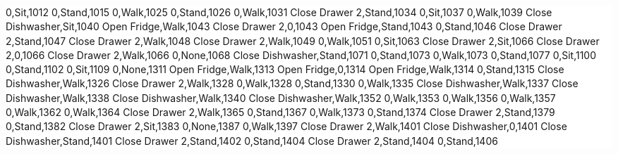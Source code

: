 0,Sit,1012
0,Stand,1015
0,Walk,1025
0,Stand,1026
0,Walk,1031
Close Drawer 2,Stand,1034
0,Sit,1037
0,Walk,1039
Close Dishwasher,Sit,1040
Open Fridge,Walk,1043
Close Drawer 2,0,1043
Open Fridge,Stand,1043
0,Stand,1046
Close Drawer 2,Stand,1047
Close Drawer 2,Walk,1048
Close Drawer 2,Walk,1049
0,Walk,1051
0,Sit,1063
Close Drawer 2,Sit,1066
Close Drawer 2,0,1066
Close Drawer 2,Walk,1066
0,None,1068
Close Dishwasher,Stand,1071
0,Stand,1073
0,Walk,1073
0,Stand,1077
0,Sit,1100
0,Stand,1102
0,Sit,1109
0,None,1311
Open Fridge,Walk,1313
Open Fridge,0,1314
Open Fridge,Walk,1314
0,Stand,1315
Close Dishwasher,Walk,1326
Close Drawer 2,Walk,1328
0,Walk,1328
0,Stand,1330
0,Walk,1335
Close Dishwasher,Walk,1337
Close Dishwasher,Walk,1338
Close Dishwasher,Walk,1340
Close Dishwasher,Walk,1352
0,Walk,1353
0,Walk,1356
0,Walk,1357
0,Walk,1362
0,Walk,1364
Close Drawer 2,Walk,1365
0,Stand,1367
0,Walk,1373
0,Stand,1374
Close Drawer 2,Stand,1379
0,Stand,1382
Close Drawer 2,Sit,1383
0,None,1387
0,Walk,1397
Close Drawer 2,Walk,1401
Close Dishwasher,0,1401
Close Dishwasher,Stand,1401
Close Drawer 2,Stand,1402
0,Stand,1404
Close Drawer 2,Stand,1404
0,Stand,1406